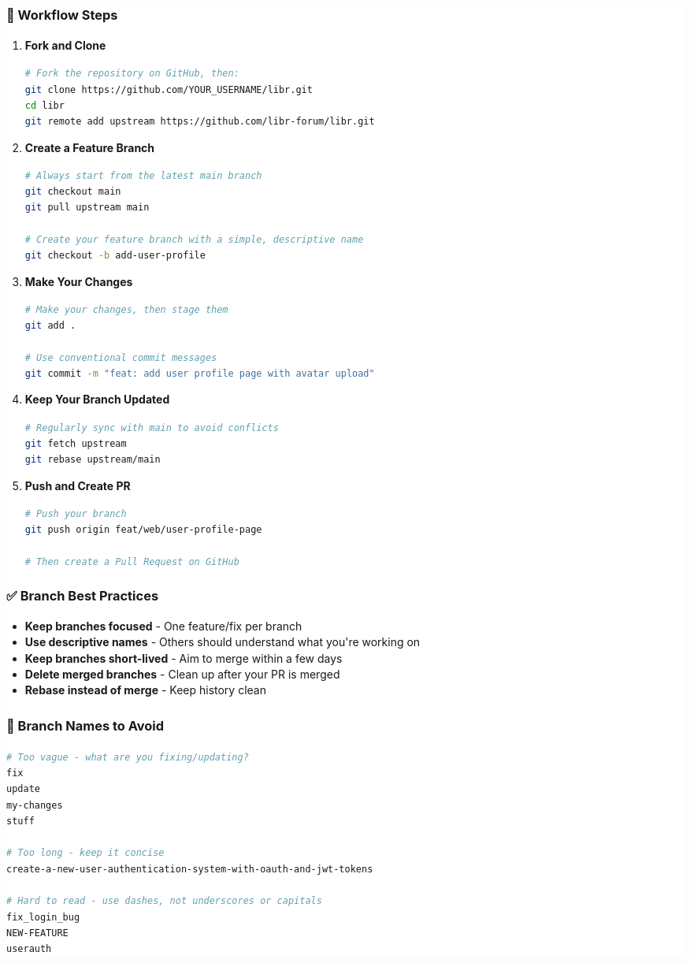 ### 🔄 Workflow Steps

1. **Fork and Clone**
   ```bash
   # Fork the repository on GitHub, then:
   git clone https://github.com/YOUR_USERNAME/libr.git
   cd libr
   git remote add upstream https://github.com/libr-forum/libr.git
   ```

2. **Create a Feature Branch**
   ```bash
   # Always start from the latest main branch
   git checkout main
   git pull upstream main
   
   # Create your feature branch with a simple, descriptive name
   git checkout -b add-user-profile
   ```

3. **Make Your Changes**
   ```bash
   # Make your changes, then stage them
   git add .
   
   # Use conventional commit messages
   git commit -m "feat: add user profile page with avatar upload"
   ```

4. **Keep Your Branch Updated**
   ```bash
   # Regularly sync with main to avoid conflicts
   git fetch upstream
   git rebase upstream/main
   ```

5. **Push and Create PR**
   ```bash
   # Push your branch
   git push origin feat/web/user-profile-page
   
   # Then create a Pull Request on GitHub
   ```

### ✅ Branch Best Practices

- **Keep branches focused** - One feature/fix per branch
- **Use descriptive names** - Others should understand what you're working on
- **Keep branches short-lived** - Aim to merge within a few days
- **Delete merged branches** - Clean up after your PR is merged
- **Rebase instead of merge** - Keep history clean

### 🚫 Branch Names to Avoid

```bash
# Too vague - what are you fixing/updating?
fix
update
my-changes
stuff

# Too long - keep it concise
create-a-new-user-authentication-system-with-oauth-and-jwt-tokens

# Hard to read - use dashes, not underscores or capitals
fix_login_bug
NEW-FEATURE
userauth
```